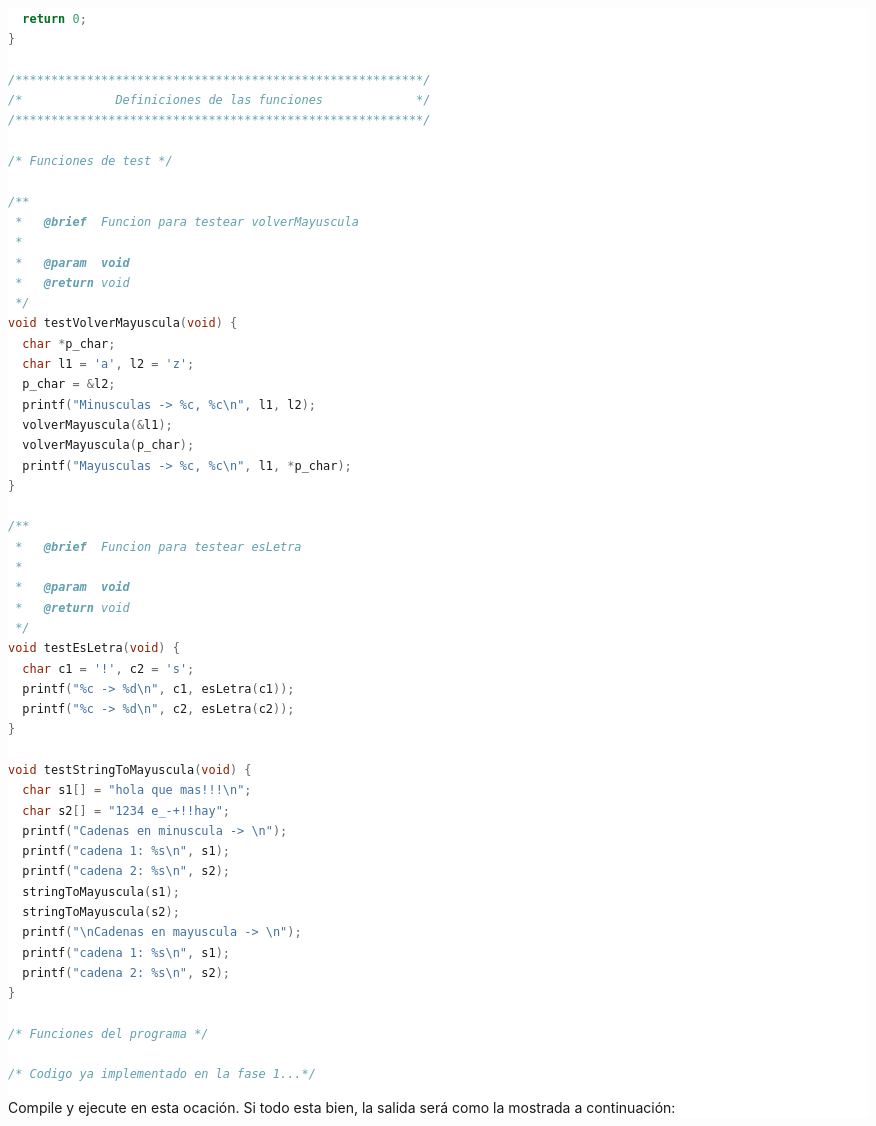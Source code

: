 ```C
  return 0;
}

/*********************************************************/
/*             Definiciones de las funciones             */
/*********************************************************/

/* Funciones de test */

/**  
 *   @brief  Funcion para testear volverMayuscula
 *  
 *   @param  void
 *   @return void
 */
void testVolverMayuscula(void) {
  char *p_char;
  char l1 = 'a', l2 = 'z';
  p_char = &l2;
  printf("Minusculas -> %c, %c\n", l1, l2);
  volverMayuscula(&l1);
  volverMayuscula(p_char);
  printf("Mayusculas -> %c, %c\n", l1, *p_char);
}

/**  
 *   @brief  Funcion para testear esLetra
 *  
 *   @param  void
 *   @return void
 */
void testEsLetra(void) {
  char c1 = '!', c2 = 's';
  printf("%c -> %d\n", c1, esLetra(c1));
  printf("%c -> %d\n", c2, esLetra(c2));
}

void testStringToMayuscula(void) {
  char s1[] = "hola que mas!!!\n";
  char s2[] = "1234 e_-+!!hay";
  printf("Cadenas en minuscula -> \n");
  printf("cadena 1: %s\n", s1);
  printf("cadena 2: %s\n", s2);
  stringToMayuscula(s1);
  stringToMayuscula(s2);
  printf("\nCadenas en mayuscula -> \n");
  printf("cadena 1: %s\n", s1);
  printf("cadena 2: %s\n", s2);
}

/* Funciones del programa */

/* Codigo ya implementado en la fase 1...*/
```
Compile y ejecute en esta ocación. Si todo esta bien, la salida será como la mostrada a continuación:
